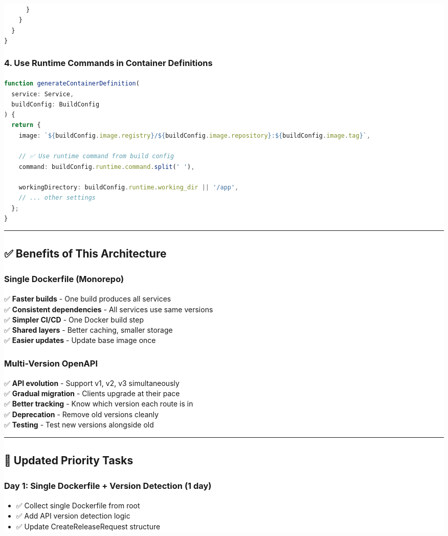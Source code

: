 ```typescript
      }
    }
  }
}
```

### 4. Use Runtime Commands in Container Definitions

```typescript
function generateContainerDefinition(
  service: Service, 
  buildConfig: BuildConfig
) {
  return {
    image: `${buildConfig.image.registry}/${buildConfig.image.repository}:${buildConfig.image.tag}`,
    
    // ✅ Use runtime command from build config
    command: buildConfig.runtime.command.split(' '),
    
    workingDirectory: buildConfig.runtime.working_dir || '/app',
    // ... other settings
  };
}
```

---

## ✅ Benefits of This Architecture

### Single Dockerfile (Monorepo)
✅ **Faster builds** - One build produces all services  
✅ **Consistent dependencies** - All services use same versions  
✅ **Simpler CI/CD** - One Docker build step  
✅ **Shared layers** - Better caching, smaller storage  
✅ **Easier updates** - Update base image once  

### Multi-Version OpenAPI
✅ **API evolution** - Support v1, v2, v3 simultaneously  
✅ **Gradual migration** - Clients upgrade at their pace  
✅ **Better tracking** - Know which version each route is in  
✅ **Deprecation** - Remove old versions cleanly  
✅ **Testing** - Test new versions alongside old  

---

## 🎯 Updated Priority Tasks

### Day 1: Single Dockerfile + Version Detection (1 day)
- ✅ Collect single Dockerfile from root
- ✅ Add API version detection logic
- ✅ Update CreateReleaseRequest structure
